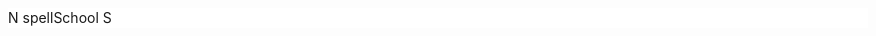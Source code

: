    <td>N
   </td>
  </tr>
  <tr>
   <td>spellSchool
   </td>
   <td>
   </td>
   <td>S
   </td>
  </tr>
</table>
